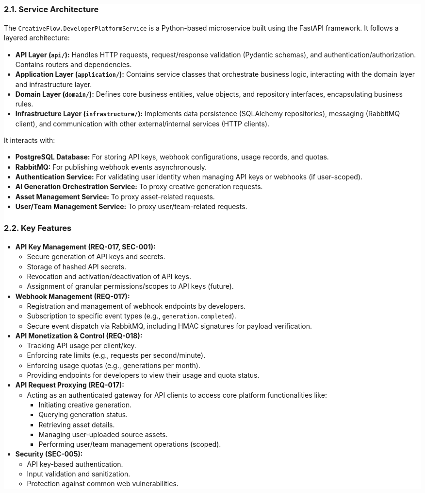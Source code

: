 ### 2.1. Service Architecture
The `CreativeFlow.DeveloperPlatformService` is a Python-based microservice built using the FastAPI framework. It follows a layered architecture:
-   **API Layer (`api/`):** Handles HTTP requests, request/response validation (Pydantic schemas), and authentication/authorization. Contains routers and dependencies.
-   **Application Layer (`application/`):** Contains service classes that orchestrate business logic, interacting with the domain layer and infrastructure layer.
-   **Domain Layer (`domain/`):** Defines core business entities, value objects, and repository interfaces, encapsulating business rules.
-   **Infrastructure Layer (`infrastructure/`):** Implements data persistence (SQLAlchemy repositories), messaging (RabbitMQ client), and communication with other external/internal services (HTTP clients).

It interacts with:
-   **PostgreSQL Database:** For storing API keys, webhook configurations, usage records, and quotas.
-   **RabbitMQ:** For publishing webhook events asynchronously.
-   **Authentication Service:** For validating user identity when managing API keys or webhooks (if user-scoped).
-   **AI Generation Orchestration Service:** To proxy creative generation requests.
-   **Asset Management Service:** To proxy asset-related requests.
-   **User/Team Management Service:** To proxy user/team-related requests.

### 2.2. Key Features
-   **API Key Management (REQ-017, SEC-001):**
    -   Secure generation of API keys and secrets.
    -   Storage of hashed API secrets.
    -   Revocation and activation/deactivation of API keys.
    -   Assignment of granular permissions/scopes to API keys (future).
-   **Webhook Management (REQ-017):**
    -   Registration and management of webhook endpoints by developers.
    -   Subscription to specific event types (e.g., `generation.completed`).
    -   Secure event dispatch via RabbitMQ, including HMAC signatures for payload verification.
-   **API Monetization & Control (REQ-018):**
    -   Tracking API usage per client/key.
    -   Enforcing rate limits (e.g., requests per second/minute).
    -   Enforcing usage quotas (e.g., generations per month).
    -   Providing endpoints for developers to view their usage and quota status.
-   **API Request Proxying (REQ-017):**
    -   Acting as an authenticated gateway for API clients to access core platform functionalities like:
        -   Initiating creative generation.
        -   Querying generation status.
        -   Retrieving asset details.
        -   Managing user-uploaded source assets.
        -   Performing user/team management operations (scoped).
-   **Security (SEC-005):**
    -   API key-based authentication.
    -   Input validation and sanitization.
    -   Protection against common web vulnerabilities.
